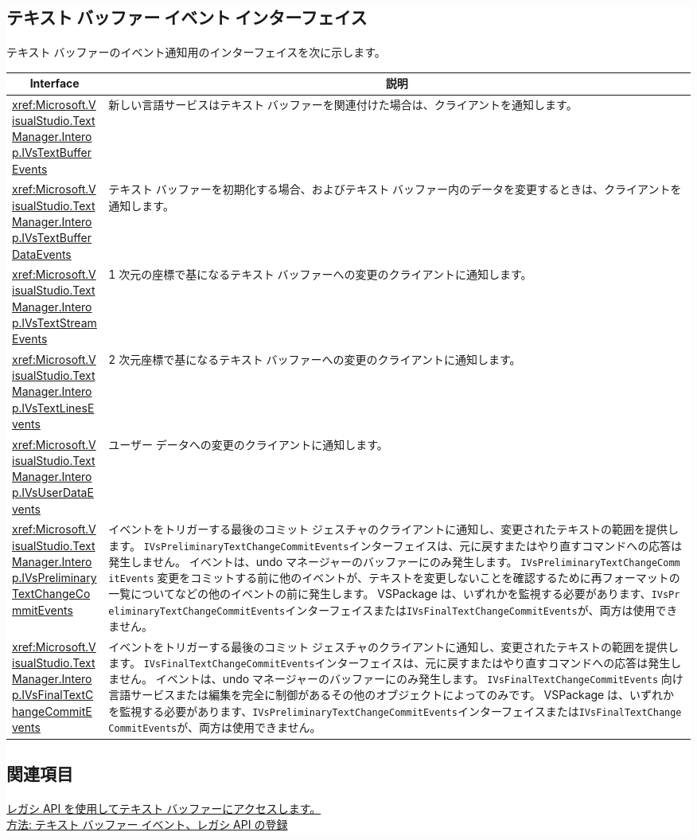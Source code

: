 ## <a name="text-buffer-event-interfaces"></a>テキスト バッファー イベント インターフェイス  
 テキスト バッファーのイベント通知用のインターフェイスを次に示します。  
  
|Interface|説明|  
|---------------|-----------------|  
|<xref:Microsoft.VisualStudio.TextManager.Interop.IVsTextBufferEvents>|新しい言語サービスはテキスト バッファーを関連付けた場合は、クライアントを通知します。|  
|<xref:Microsoft.VisualStudio.TextManager.Interop.IVsTextBufferDataEvents>|テキスト バッファーを初期化する場合、およびテキスト バッファー内のデータを変更するときは、クライアントを通知します。|  
|<xref:Microsoft.VisualStudio.TextManager.Interop.IVsTextStreamEvents>|1 次元の座標で基になるテキスト バッファーへの変更のクライアントに通知します。|  
|<xref:Microsoft.VisualStudio.TextManager.Interop.IVsTextLinesEvents>|2 次元座標で基になるテキスト バッファーへの変更のクライアントに通知します。|  
|<xref:Microsoft.VisualStudio.TextManager.Interop.IVsUserDataEvents>|ユーザー データへの変更のクライアントに通知します。|  
|<xref:Microsoft.VisualStudio.TextManager.Interop.IVsPreliminaryTextChangeCommitEvents>|イベントをトリガーする最後のコミット ジェスチャのクライアントに通知し、変更されたテキストの範囲を提供します。 `IVsPreliminaryTextChangeCommitEvents`インターフェイスは、元に戻すまたはやり直すコマンドへの応答は発生しません。 イベントは、undo マネージャーのバッファーにのみ発生します。 `IVsPreliminaryTextChangeCommitEvents` 変更をコミットする前に他のイベントが、テキストを変更しないことを確認するために再フォーマットの一覧についてなどの他のイベントの前に発生します。 VSPackage は、いずれかを監視する必要があります、`IVsPreliminaryTextChangeCommitEvents`インターフェイスまたは`IVsFinalTextChangeCommitEvents`が、両方は使用できません。|  
|<xref:Microsoft.VisualStudio.TextManager.Interop.IVsFinalTextChangeCommitEvents>|イベントをトリガーする最後のコミット ジェスチャのクライアントに通知し、変更されたテキストの範囲を提供します。 `IVsFinalTextChangeCommitEvents`インターフェイスは、元に戻すまたはやり直すコマンドへの応答は発生しません。 イベントは、undo マネージャーのバッファーにのみ発生します。 `IVsFinalTextChangeCommitEvents` 向け言語サービスまたは編集を完全に制御があるその他のオブジェクトによってのみです。 VSPackage は、いずれかを監視する必要があります、`IVsPreliminaryTextChangeCommitEvents`インターフェイスまたは`IVsFinalTextChangeCommitEvents`が、両方は使用できません。|  
  
## <a name="see-also"></a>関連項目  
 [レガシ API を使用してテキスト バッファーにアクセスします。](../extensibility/accessing-the-text-buffer-by-using-the-legacy-api.md)   
 [方法: テキスト バッファー イベント、レガシ API の登録](../extensibility/how-to-register-for-text-buffer-events-with-the-legacy-api.md)